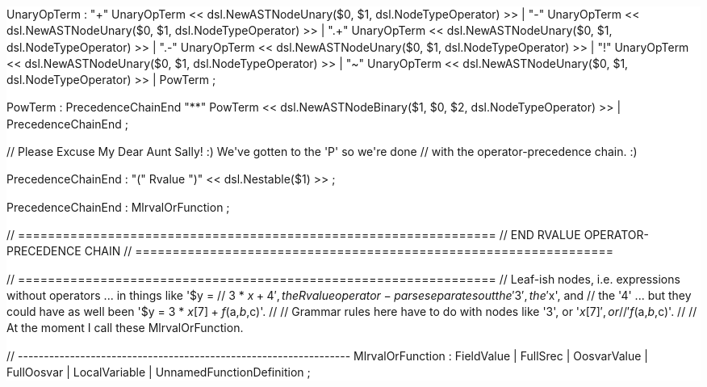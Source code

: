 UnaryOpTerm
  : "+"  UnaryOpTerm << dsl.NewASTNodeUnary($0, $1, dsl.NodeTypeOperator) >>
  | "-"  UnaryOpTerm << dsl.NewASTNodeUnary($0, $1, dsl.NodeTypeOperator) >>
  | ".+" UnaryOpTerm << dsl.NewASTNodeUnary($0, $1, dsl.NodeTypeOperator) >>
  | ".-" UnaryOpTerm << dsl.NewASTNodeUnary($0, $1, dsl.NodeTypeOperator) >>
  | "!"  UnaryOpTerm << dsl.NewASTNodeUnary($0, $1, dsl.NodeTypeOperator) >>
  | "~"  UnaryOpTerm << dsl.NewASTNodeUnary($0, $1, dsl.NodeTypeOperator) >>
  | PowTerm
;

PowTerm
  : PrecedenceChainEnd "**" PowTerm << dsl.NewASTNodeBinary($1, $0, $2, dsl.NodeTypeOperator) >>
  | PrecedenceChainEnd
;

// Please Excuse My Dear Aunt Sally! :) We've gotten to the 'P' so we're done
// with the operator-precedence chain. :)

PrecedenceChainEnd
  : "(" Rvalue ")"
  << dsl.Nestable($1) >>
;

PrecedenceChainEnd : MlrvalOrFunction ;

// ================================================================
// END RVALUE OPERATOR-PRECEDENCE CHAIN
// ================================================================

// ================================================================
// Leaf-ish nodes, i.e. expressions without operators ... in things like '$y =
// 3 * $x + 4', the Rvalue operator-parse separates out the '3', the '$x', and
// the '4' ... but they could have as well been '$y = 3 * $x[7] + f($a,$b,$c)'.
//
// Grammar rules here have to do with nodes like '3', or '$x[7]', or
// 'f($a,$b,$c)'.
//
// At the moment I call these MlrvalOrFunction.

// ----------------------------------------------------------------
MlrvalOrFunction
  : FieldValue
  | FullSrec
  | OosvarValue
  | FullOosvar
  | LocalVariable
  | UnnamedFunctionDefinition
;
